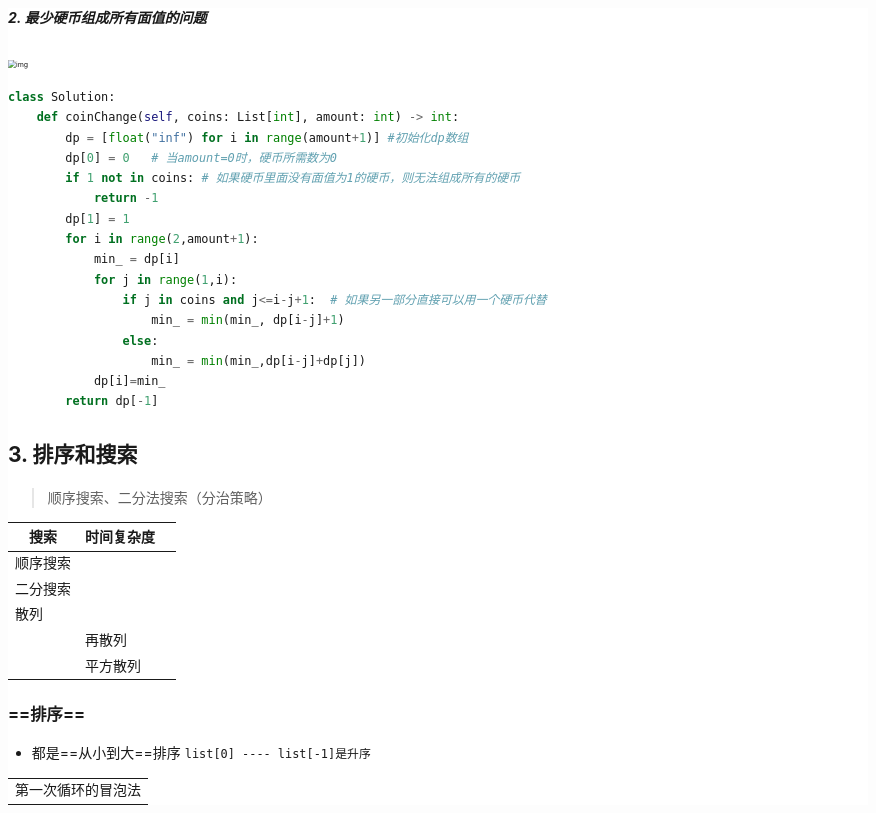 ##### 2. 最少硬币组成所有面值的问题

<img src="https://img2018.cnblogs.com/blog/1670274/201907/1670274-20190715134837893-1719929747.png" alt="img" style="zoom:50%;" />

```python
class Solution:
    def coinChange(self, coins: List[int], amount: int) -> int:
        dp = [float("inf") for i in range(amount+1)] #初始化dp数组
        dp[0] = 0   # 当amount=0时，硬币所需数为0
        if 1 not in coins: # 如果硬币里面没有面值为1的硬币，则无法组成所有的硬币
            return -1 
        dp[1] = 1
        for i in range(2,amount+1):
            min_ = dp[i] 
            for j in range(1,i):
                if j in coins and j<=i-j+1:  # 如果另一部分直接可以用一个硬币代替
                    min_ = min(min_, dp[i-j]+1)
                else:
                    min_ = min(min_,dp[i-j]+dp[j])
            dp[i]=min_
        return dp[-1]      
```

## 3. 排序和搜索

> 顺序搜索、二分法搜索（分治策略）

| 搜索     | 时间复杂度 |      |
| -------- | ---------- | ---- |
| 顺序搜索 |            |      |
| 二分搜索 |            |      |
| 散列     |            |      |
|          | 再散列     |      |
|          | 平方散列   |      |

### ==排序==

* 都是==从小到大==排序	`list[0] ---- list[-1]是升序`

<table>
    <tr>
        <td>
            <center>
                <a name="bubule_sort_pic">第一次循环的冒泡法</a><br>